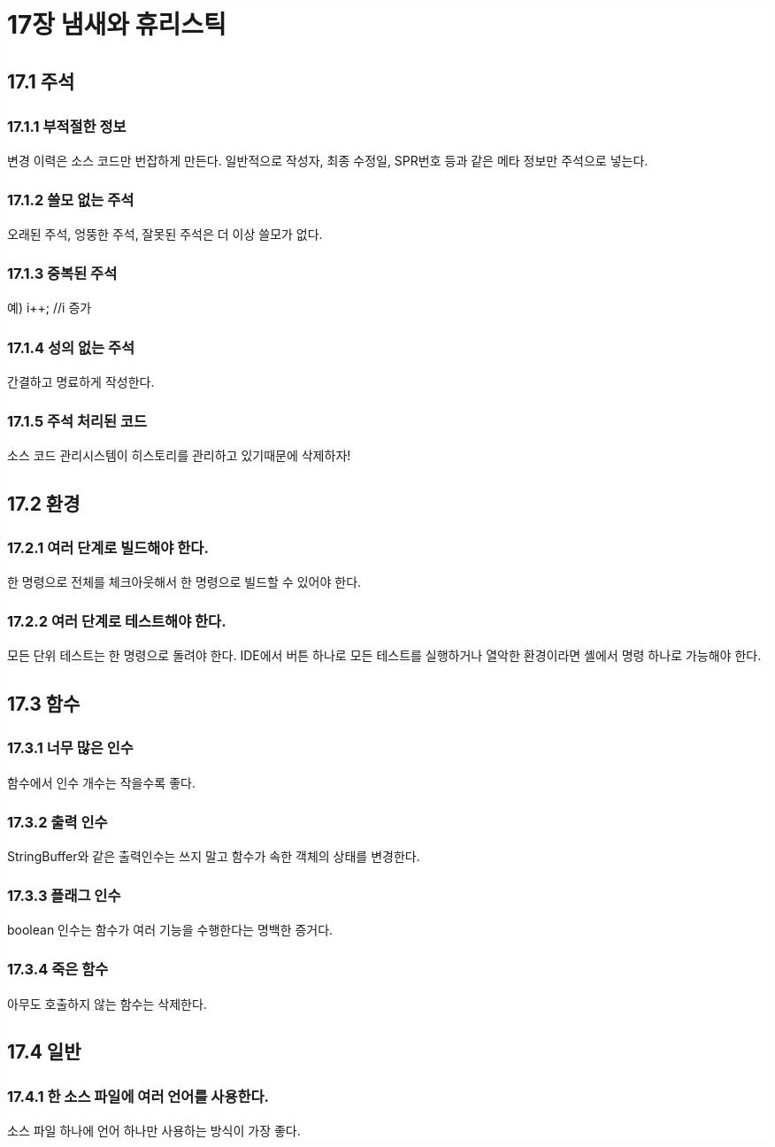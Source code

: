 # 17장 냄새와 휴리스틱

## 17.1 주석

### 17.1.1 부적절한 정보
변경 이력은 소스 코드만 번잡하게 만든다. 일반적으로 작성자, 최종 수정일, SPR번호 등과 같은 메타 정보만 주석으로 넣는다.

### 17.1.2 쓸모 없는 주석
오래된 주석, 엉뚱한 주석, 잘못된 주석은 더 이상 쓸모가 없다.

### 17.1.3 중복된 주석
예) i++; //i 증가

### 17.1.4 성의 없는 주석
간결하고 명료하게 작성한다.

### 17.1.5 주석 처리된 코드
소스 코드 관리시스템이 히스토리를 관리하고 있기때문에 삭제하자!


## 17.2 환경
### 17.2.1 여러 단계로 빌드해야 한다.
한 명령으로 전체를 체크아웃해서 한 명령으로 빌드할 수 있어야 한다.

### 17.2.2 여러 단계로 테스트해야 한다.
모든 단위 테스트는 한 명령으로 돌려야 한다. IDE에서 버튼 하나로 모든 테스트를 실행하거나 열악한 환경이라면 셸에서 명령 하나로 가능해야 한다.


## 17.3 함수
### 17.3.1 너무 많은 인수
함수에서 인수 개수는 작을수록 좋다.

### 17.3.2 출력 인수
StringBuffer와 같은 출력인수는 쓰지 말고 함수가 속한 객체의 상태를 변경한다.

### 17.3.3 플래그 인수
boolean 인수는 함수가 여러 기능을 수행한다는 명백한 증거다.

### 17.3.4 죽은 함수
아무도 호출하지 않는 함수는 삭제한다.

## 17.4 일반
### 17.4.1 한 소스 파일에 여러 언어를 사용한다.
소스 파일 하나에 언어 하나만 사용하는 방식이 가장 좋다.
